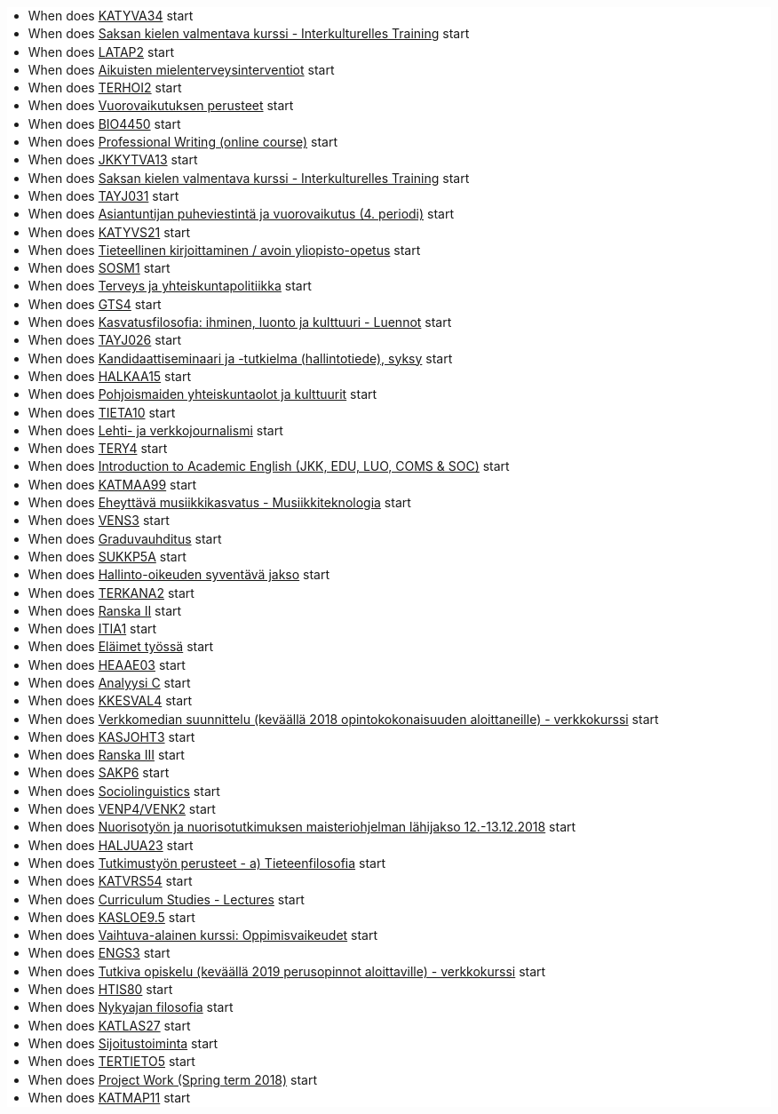 - When does [KATYVA34](course) start
- When does [Saksan kielen valmentava kurssi - Interkulturelles Training](coursename) start
- When does [LATAP2](course) start
- When does [Aikuisten mielenterveysinterventiot](coursename) start
- When does [TERHOI2](course) start
- When does [Vuorovaikutuksen perusteet](coursename) start
- When does [BIO4450](course) start
- When does [Professional Writing (online course)](coursename) start
- When does [JKKYTVA13](course) start
- When does [Saksan kielen valmentava kurssi - Interkulturelles Training](coursename) start
- When does [TAYJ031](course) start
- When does [Asiantuntijan puheviestintä ja vuorovaikutus (4. periodi)](coursename) start
- When does [KATYVS21](course) start
- When does [Tieteellinen kirjoittaminen / avoin yliopisto-opetus](coursename) start
- When does [SOSM1](course) start
- When does [Terveys ja yhteiskuntapolitiikka](coursename) start
- When does [GTS4](course) start
- When does [Kasvatusfilosofia: ihminen, luonto ja kulttuuri - Luennot](coursename) start
- When does [TAYJ026](course) start
- When does [Kandidaattiseminaari ja -tutkielma (hallintotiede), syksy](coursename) start
- When does [HALKAA15](course) start
- When does [Pohjoismaiden yhteiskuntaolot ja kulttuurit](coursename) start
- When does [TIETA10](course) start
- When does [Lehti- ja verkkojournalismi](coursename) start
- When does [TERY4](course) start
- When does [Introduction to Academic English (JKK, EDU, LUO, COMS & SOC)](coursename) start
- When does [KATMAA99](course) start
- When does [Eheyttävä musiikkikasvatus - Musiikkiteknologia](coursename) start
- When does [VENS3](course) start
- When does [Graduvauhditus](coursename) start
- When does [SUKKP5A](course) start
- When does [Hallinto-oikeuden syventävä jakso](coursename) start
- When does [TERKANA2](course) start
- When does [Ranska II](coursename) start
- When does [ITIA1](course) start
- When does [Eläimet työssä](coursename) start
- When does [HEAAE03](course) start
- When does [Analyysi C](coursename) start
- When does [KKESVAL4](course) start
- When does [Verkkomedian suunnittelu (keväällä 2018 opintokokonaisuuden aloittaneille) - verkkokurssi](coursename) start
- When does [KASJOHT3](course) start
- When does [Ranska III](coursename) start
- When does [SAKP6](course) start
- When does [Sociolinguistics](coursename) start
- When does [VENP4/VENK2](course) start
- When does [Nuorisotyön ja nuorisotutkimuksen maisteriohjelman lähijakso 12.-13.12.2018](coursename) start
- When does [HALJUA23](course) start
- When does [Tutkimustyön perusteet - a) Tieteenfilosofia](coursename) start
- When does [KATVRS54](course) start
- When does [Curriculum Studies - Lectures](coursename) start
- When does [KASLOE9.5](course) start
- When does [Vaihtuva-alainen kurssi: Oppimisvaikeudet](coursename) start
- When does [ENGS3](course) start
- When does [Tutkiva opiskelu (keväällä 2019 perusopinnot aloittaville) - verkkokurssi](coursename) start
- When does [HTIS80](course) start
- When does [Nykyajan filosofia](coursename) start
- When does [KATLAS27](course) start
- When does [Sijoitustoiminta](coursename) start
- When does [TERTIETO5](course) start
- When does [Project Work (Spring term 2018)](coursename) start
- When does [KATMAP11](course) start